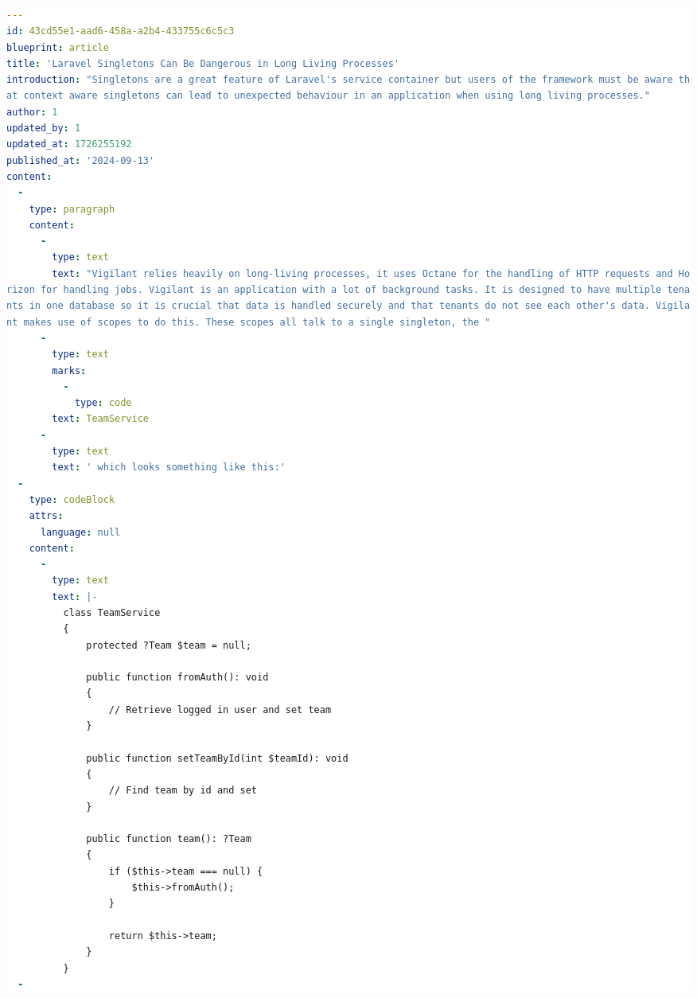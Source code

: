 ```yaml
---
id: 43cd55e1-aad6-458a-a2b4-433755c6c5c3
blueprint: article
title: 'Laravel Singletons Can Be Dangerous in Long Living Processes'
introduction: "Singletons are a great feature of Laravel's service container but users of the framework must be aware that context aware singletons can lead to unexpected behaviour in an application when using long living processes."
author: 1
updated_by: 1
updated_at: 1726255192
published_at: '2024-09-13'
content:
  -
    type: paragraph
    content:
      -
        type: text
        text: "Vigilant relies heavily on long-living processes, it uses Octane for the handling of HTTP requests and Horizon for handling jobs. Vigilant is an application with a lot of background tasks. It is designed to have multiple tenants in one database so it is crucial that data is handled securely and that tenants do not see each other's data. Vigilant makes use of scopes to do this. These scopes all talk to a single singleton, the "
      -
        type: text
        marks:
          -
            type: code
        text: TeamService
      -
        type: text
        text: ' which looks something like this:'
  -
    type: codeBlock
    attrs:
      language: null
    content:
      -
        type: text
        text: |-
          class TeamService
          {
              protected ?Team $team = null;

              public function fromAuth(): void
              {
                  // Retrieve logged in user and set team
              }

              public function setTeamById(int $teamId): void
              {
                  // Find team by id and set
              }

              public function team(): ?Team
              {
                  if ($this->team === null) {
                      $this->fromAuth();
                  }

                  return $this->team;
              }
          }
  -
```